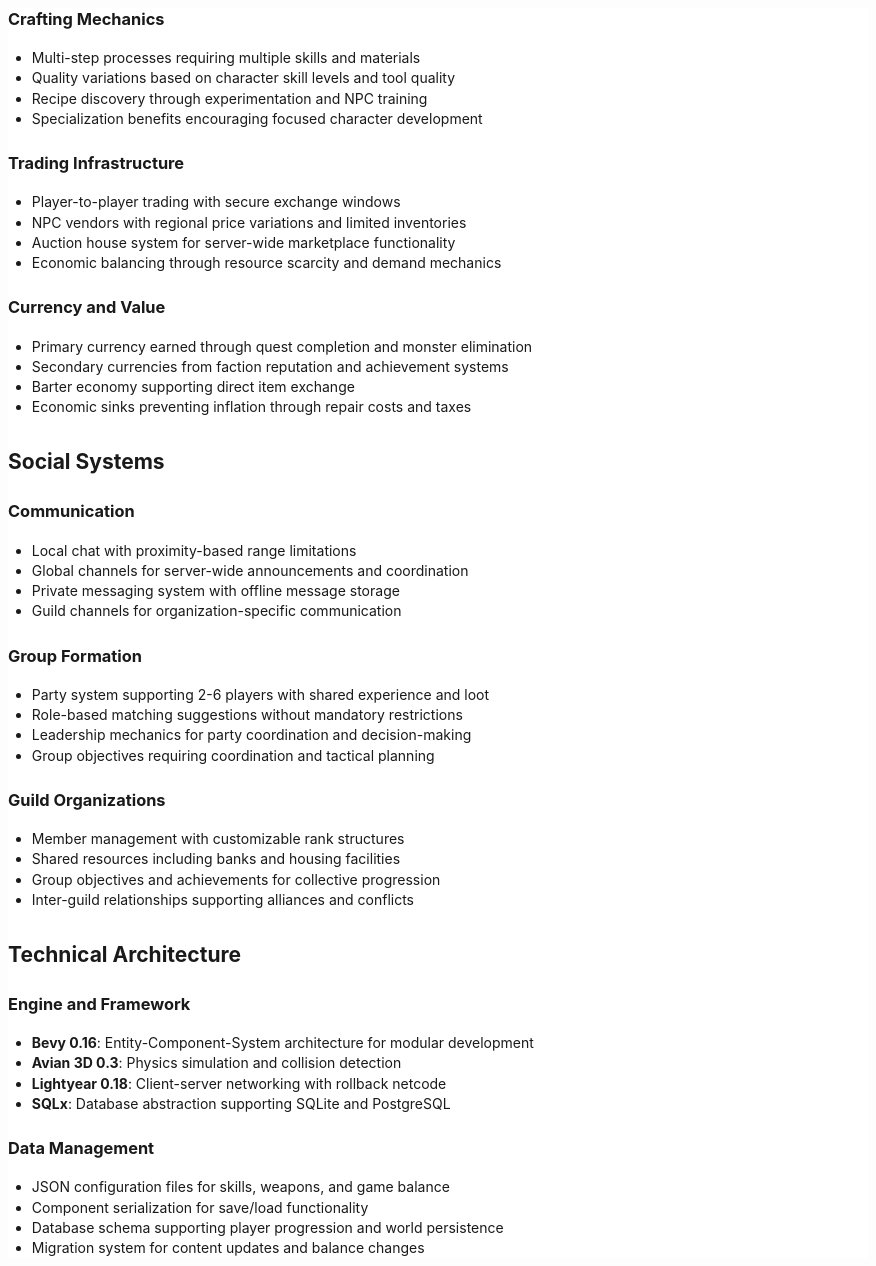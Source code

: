 ### Crafting Mechanics
- Multi-step processes requiring multiple skills and materials
- Quality variations based on character skill levels and tool quality
- Recipe discovery through experimentation and NPC training
- Specialization benefits encouraging focused character development

### Trading Infrastructure
- Player-to-player trading with secure exchange windows
- NPC vendors with regional price variations and limited inventories
- Auction house system for server-wide marketplace functionality
- Economic balancing through resource scarcity and demand mechanics

### Currency and Value
- Primary currency earned through quest completion and monster elimination
- Secondary currencies from faction reputation and achievement systems
- Barter economy supporting direct item exchange
- Economic sinks preventing inflation through repair costs and taxes

## Social Systems

### Communication
- Local chat with proximity-based range limitations
- Global channels for server-wide announcements and coordination
- Private messaging system with offline message storage
- Guild channels for organization-specific communication

### Group Formation
- Party system supporting 2-6 players with shared experience and loot
- Role-based matching suggestions without mandatory restrictions
- Leadership mechanics for party coordination and decision-making
- Group objectives requiring coordination and tactical planning

### Guild Organizations
- Member management with customizable rank structures
- Shared resources including banks and housing facilities
- Group objectives and achievements for collective progression
- Inter-guild relationships supporting alliances and conflicts

## Technical Architecture

### Engine and Framework
- **Bevy 0.16**: Entity-Component-System architecture for modular development
- **Avian 3D 0.3**: Physics simulation and collision detection
- **Lightyear 0.18**: Client-server networking with rollback netcode
- **SQLx**: Database abstraction supporting SQLite and PostgreSQL

### Data Management
- JSON configuration files for skills, weapons, and game balance
- Component serialization for save/load functionality
- Database schema supporting player progression and world persistence
- Migration system for content updates and balance changes
